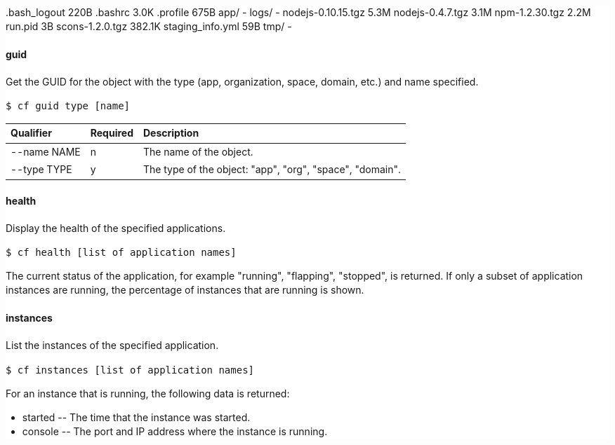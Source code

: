 .bash_logout                              220B
.bashrc                                   3.0K
.profile                                  675B
app/                                         -
logs/                                        -
nodejs-0.10.15.tgz                        5.3M
nodejs-0.4.7.tgz                          3.1M
npm-1.2.30.tgz                            2.2M
run.pid                                     3B
scons-1.2.0.tgz                         382.1K
staging_info.yml                           59B
tmp/                                         -
</pre>
</div>

#### <a id='guid'></a> guid ####

Get the GUID for the object with the type (app, organization, space, domain, etc.) and name specified.

<div class="command-doc">
  <pre class="terminal">$ cf guid type [name]</pre>
  <div></div>
  <div class="break"></div>
</div>

| Qualifier | Required | Description |
| :-------- | :------- | :---------- |
|--name NAME  | n|The name of the object. |
|--type TYPE |y |The type of the object: "app", "org", "space", "domain".  |


#### <a id='health'></a> health ####

Display the health of the specified applications.

<div class="command-doc">
  <pre class="terminal">$ cf health [list of application names]</pre>
  <div class="break"></div>
</div>

The current status of the application, for example "running", "flapping", "stopped", is returned. If only a subset of application instances are running, the percentage of instances that are running is shown.

#### <a id='instances'></a> instances ####
List the instances of the specified application.

<div class="command-doc">
  <pre class="terminal">$ cf instances [list of application names]</pre>
  <div class="break"></div>
</div>

For an instance that is running, the following data is returned:

* started -- The time that the instance was started.
* console -- The port and IP address where the instance is running.
